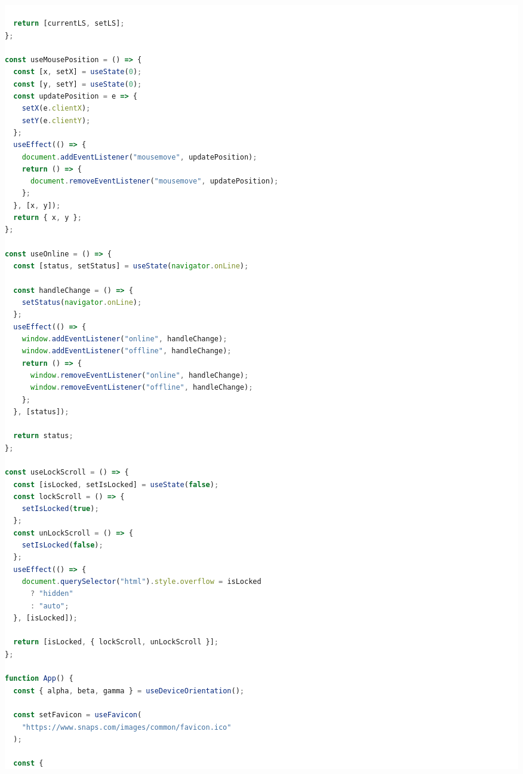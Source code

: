 ```jsx harmony

  return [currentLS, setLS];
};

const useMousePosition = () => {
  const [x, setX] = useState(0);
  const [y, setY] = useState(0);
  const updatePosition = e => {
    setX(e.clientX);
    setY(e.clientY);
  };
  useEffect(() => {
    document.addEventListener("mousemove", updatePosition);
    return () => {
      document.removeEventListener("mousemove", updatePosition);
    };
  }, [x, y]);
  return { x, y };
};

const useOnline = () => {
  const [status, setStatus] = useState(navigator.onLine);

  const handleChange = () => {
    setStatus(navigator.onLine);
  };
  useEffect(() => {
    window.addEventListener("online", handleChange);
    window.addEventListener("offline", handleChange);
    return () => {
      window.removeEventListener("online", handleChange);
      window.removeEventListener("offline", handleChange);
    };
  }, [status]);

  return status;
};

const useLockScroll = () => {
  const [isLocked, setIsLocked] = useState(false);
  const lockScroll = () => {
    setIsLocked(true);
  };
  const unLockScroll = () => {
    setIsLocked(false);
  };
  useEffect(() => {
    document.querySelector("html").style.overflow = isLocked
      ? "hidden"
      : "auto";
  }, [isLocked]);

  return [isLocked, { lockScroll, unLockScroll }];
};

function App() {
  const { alpha, beta, gamma } = useDeviceOrientation();

  const setFavicon = useFavicon(
    "https://www.snaps.com/images/common/favicon.ico"
  );

  const {
```
